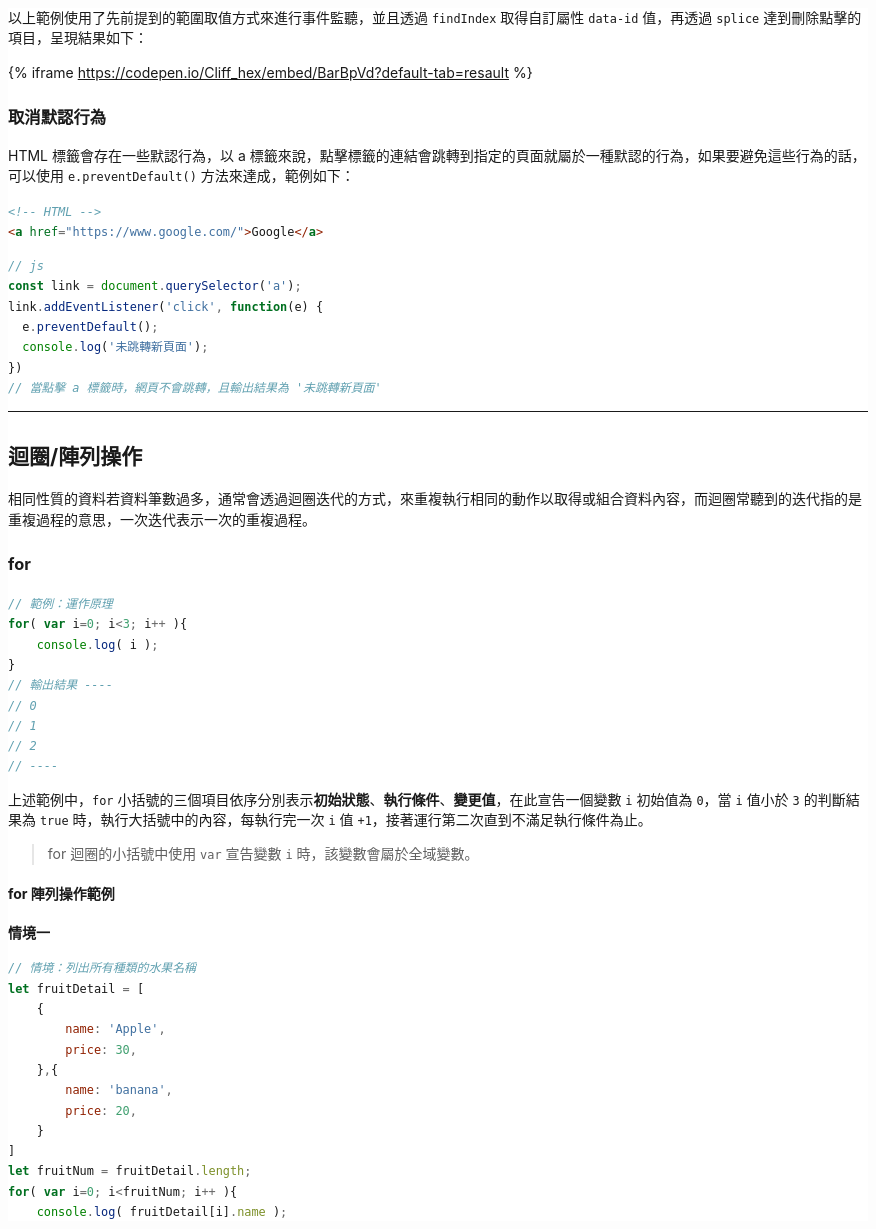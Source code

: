 以上範例使用了先前提到的範圍取值方式來進行事件監聽，並且透過 `findIndex` 取得自訂屬性 `data-id` 值，再透過 `splice` 達到刪除點擊的項目，呈現結果如下：

{% iframe https://codepen.io/Cliff_hex/embed/BarBpVd?default-tab=resault %}


### 取消默認行為

HTML 標籤會存在一些默認行為，以 a 標籤來說，點擊標籤的連結會跳轉到指定的頁面就屬於一種默認的行為，如果要避免這些行為的話，可以使用 `e.preventDefault()` 方法來達成，範例如下：

```html
<!-- HTML -->
<a href="https://www.google.com/">Google</a>
```

```js
// js
const link = document.querySelector('a');
link.addEventListener('click', function(e) {
  e.preventDefault();
  console.log('未跳轉新頁面');
})
// 當點擊 a 標籤時，網頁不會跳轉，且輸出結果為 '未跳轉新頁面'
```



---

## 迴圈/陣列操作

相同性質的資料若資料筆數過多，通常會透過迴圈迭代的方式，來重複執行相同的動作以取得或組合資料內容，而迴圈常聽到的迭代指的是重複過程的意思，一次迭代表示一次的重複過程。

### for 

```js
// 範例：運作原理
for( var i=0; i<3; i++ ){
    console.log( i );
}
// 輸出結果 ----
// 0
// 1
// 2
// ----
```

上述範例中，`for` 小括號的三個項目依序分別表示**初始狀態**、**執行條件**、**變更值**，在此宣告一個變數 `i` 初始值為 `0`，當 `i` 值小於 `3` 的判斷結果為 `true` 時，執行大括號中的內容，每執行完一次 `i` 值 `+1`，接著運行第二次直到不滿足執行條件為止。

> for 迴圈的小括號中使用 `var` 宣告變數 `i` 時，該變數會屬於全域變數。

#### for 陣列操作範例

**情境一**

```js
// 情境：列出所有種類的水果名稱
let fruitDetail = [
    {
        name: 'Apple',
        price: 30,
    },{
        name: 'banana',
        price: 20,
    }
]
let fruitNum = fruitDetail.length;
for( var i=0; i<fruitNum; i++ ){
    console.log( fruitDetail[i].name );
```